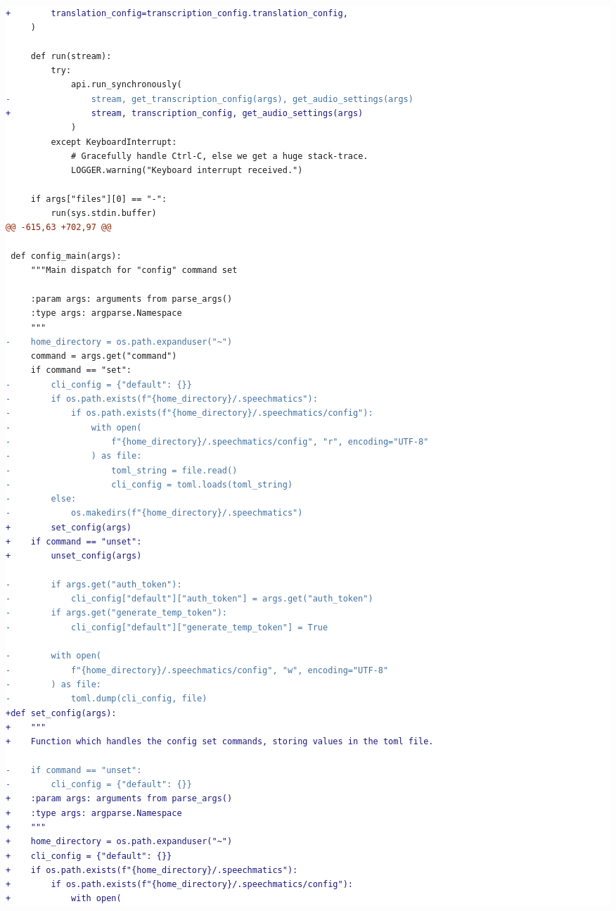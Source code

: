 ```diff
+        translation_config=transcription_config.translation_config,
     )
 
     def run(stream):
         try:
             api.run_synchronously(
-                stream, get_transcription_config(args), get_audio_settings(args)
+                stream, transcription_config, get_audio_settings(args)
             )
         except KeyboardInterrupt:
             # Gracefully handle Ctrl-C, else we get a huge stack-trace.
             LOGGER.warning("Keyboard interrupt received.")
 
     if args["files"][0] == "-":
         run(sys.stdin.buffer)
@@ -615,63 +702,97 @@
 
 def config_main(args):
     """Main dispatch for "config" command set
 
     :param args: arguments from parse_args()
     :type args: argparse.Namespace
     """
-    home_directory = os.path.expanduser("~")
     command = args.get("command")
     if command == "set":
-        cli_config = {"default": {}}
-        if os.path.exists(f"{home_directory}/.speechmatics"):
-            if os.path.exists(f"{home_directory}/.speechmatics/config"):
-                with open(
-                    f"{home_directory}/.speechmatics/config", "r", encoding="UTF-8"
-                ) as file:
-                    toml_string = file.read()
-                    cli_config = toml.loads(toml_string)
-        else:
-            os.makedirs(f"{home_directory}/.speechmatics")
+        set_config(args)
+    if command == "unset":
+        unset_config(args)
 
-        if args.get("auth_token"):
-            cli_config["default"]["auth_token"] = args.get("auth_token")
-        if args.get("generate_temp_token"):
-            cli_config["default"]["generate_temp_token"] = True
 
-        with open(
-            f"{home_directory}/.speechmatics/config", "w", encoding="UTF-8"
-        ) as file:
-            toml.dump(cli_config, file)
+def set_config(args):
+    """
+    Function which handles the config set commands, storing values in the toml file.
 
-    if command == "unset":
-        cli_config = {"default": {}}
+    :param args: arguments from parse_args()
+    :type args: argparse.Namespace
+    """
+    home_directory = os.path.expanduser("~")
+    cli_config = {"default": {}}
+    if os.path.exists(f"{home_directory}/.speechmatics"):
+        if os.path.exists(f"{home_directory}/.speechmatics/config"):
+            with open(
```